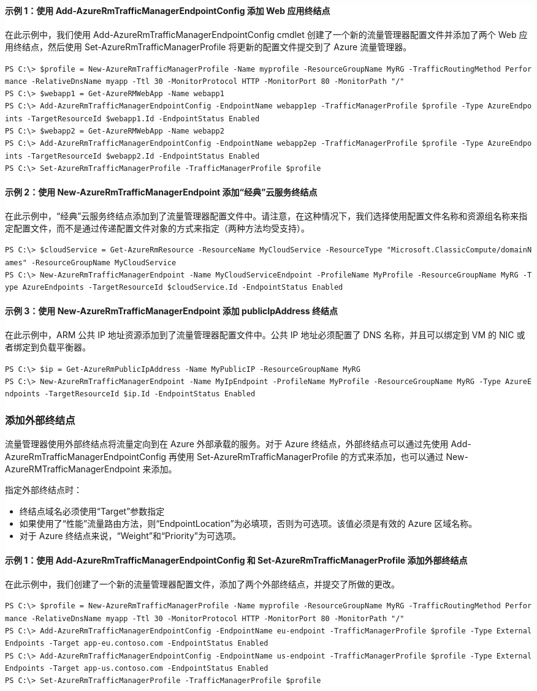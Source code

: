 #### 示例 1：使用 Add-AzureRmTrafficManagerEndpointConfig 添加 Web 应用终结点
在此示例中，我们使用 Add-AzureRmTrafficManagerEndpointConfig cmdlet 创建了一个新的流量管理器配置文件并添加了两个 Web 应用终结点，然后使用 Set-AzureRmTrafficManagerProfile 将更新的配置文件提交到了 Azure 流量管理器。

	PS C:\> $profile = New-AzureRmTrafficManagerProfile -Name myprofile -ResourceGroupName MyRG -TrafficRoutingMethod Performance -RelativeDnsName myapp -Ttl 30 -MonitorProtocol HTTP -MonitorPort 80 -MonitorPath "/"
	PS C:\> $webapp1 = Get-AzureRMWebApp -Name webapp1
	PS C:\> Add-AzureRmTrafficManagerEndpointConfig -EndpointName webapp1ep -TrafficManagerProfile $profile -Type AzureEndpoints -TargetResourceId $webapp1.Id -EndpointStatus Enabled
	PS C:\> $webapp2 = Get-AzureRMWebApp -Name webapp2
	PS C:\> Add-AzureRmTrafficManagerEndpointConfig -EndpointName webapp2ep -TrafficManagerProfile $profile -Type AzureEndpoints -TargetResourceId $webapp2.Id -EndpointStatus Enabled
	PS C:\> Set-AzureRmTrafficManagerProfile -TrafficManagerProfile $profile  

#### 示例 2：使用 New-AzureRmTrafficManagerEndpoint 添加“经典”云服务终结点
在此示例中，“经典”云服务终结点添加到了流量管理器配置文件中。请注意，在这种情况下，我们选择使用配置文件名称和资源组名称来指定配置文件，而不是通过传递配置文件对象的方式来指定（两种方法均受支持）。

	PS C:\> $cloudService = Get-AzureRmResource -ResourceName MyCloudService -ResourceType "Microsoft.ClassicCompute/domainNames" -ResourceGroupName MyCloudService
	PS C:\> New-AzureRmTrafficManagerEndpoint -Name MyCloudServiceEndpoint -ProfileName MyProfile -ResourceGroupName MyRG -Type AzureEndpoints -TargetResourceId $cloudService.Id -EndpointStatus Enabled

#### 示例 3：使用 New-AzureRmTrafficManagerEndpoint 添加 publicIpAddress 终结点
在此示例中，ARM 公共 IP 地址资源添加到了流量管理器配置文件中。公共 IP 地址必须配置了 DNS 名称，并且可以绑定到 VM 的 NIC 或者绑定到负载平衡器。

	PS C:\> $ip = Get-AzureRmPublicIpAddress -Name MyPublicIP -ResourceGroupName MyRG
	PS C:\> New-AzureRmTrafficManagerEndpoint -Name MyIpEndpoint -ProfileName MyProfile -ResourceGroupName MyRG -Type AzureEndpoints -TargetResourceId $ip.Id -EndpointStatus Enabled

### 添加外部终结点
流量管理器使用外部终结点将流量定向到在 Azure 外部承载的服务。对于 Azure 终结点，外部终结点可以通过先使用 Add-AzureRmTrafficManagerEndpointConfig 再使用 Set-AzureRmTrafficManagerProfile 的方式来添加，也可以通过 New-AzureRMTrafficManagerEndpoint 来添加。

指定外部终结点时：
- 终结点域名必须使用“Target”参数指定<BR>
- 如果使用了“性能”流量路由方法，则“EndpointLocation”为必填项，否则为可选项。该值必须是有效的 Azure 区域名称。<BR>
- 对于 Azure 终结点来说，“Weight”和“Priority”为可选项。<BR>
 

#### 示例 1：使用 Add-AzureRmTrafficManagerEndpointConfig 和 Set-AzureRmTrafficManagerProfile 添加外部终结点
在此示例中，我们创建了一个新的流量管理器配置文件，添加了两个外部终结点，并提交了所做的更改。

	PS C:\> $profile = New-AzureRmTrafficManagerProfile -Name myprofile -ResourceGroupName MyRG -TrafficRoutingMethod Performance -RelativeDnsName myapp -Ttl 30 -MonitorProtocol HTTP -MonitorPort 80 -MonitorPath "/"
	PS C:\> Add-AzureRmTrafficManagerEndpointConfig -EndpointName eu-endpoint -TrafficManagerProfile $profile -Type ExternalEndpoints -Target app-eu.contoso.com -EndpointStatus Enabled
	PS C:\> Add-AzureRmTrafficManagerEndpointConfig -EndpointName us-endpoint -TrafficManagerProfile $profile -Type ExternalEndpoints -Target app-us.contoso.com -EndpointStatus Enabled
	PS C:\> Set-AzureRmTrafficManagerProfile -TrafficManagerProfile $profile  
